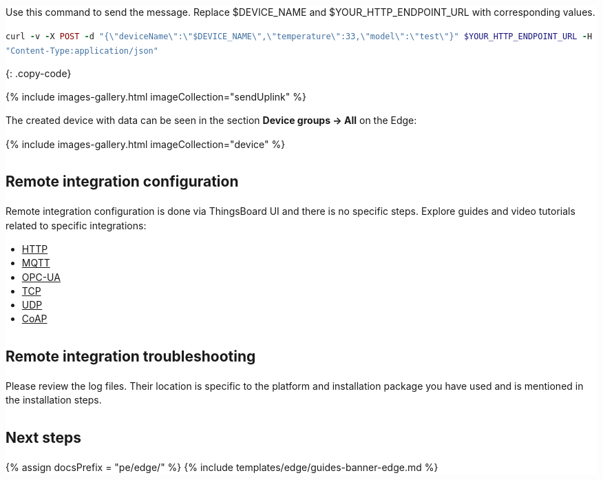 Use this command to send the message. Replace $DEVICE_NAME and $YOUR_HTTP_ENDPOINT_URL with corresponding values.

```ruby
curl -v -X POST -d "{\"deviceName\":\"$DEVICE_NAME\",\"temperature\":33,\"model\":\"test\"}" $YOUR_HTTP_ENDPOINT_URL -H "Content-Type:application/json"
```
{: .copy-code}

{% include images-gallery.html imageCollection="sendUplink" %}

The created device with data can be seen in the section **Device groups -> All** on the Edge:

{% include images-gallery.html imageCollection="device" %}

## Remote integration configuration

Remote integration configuration is done via ThingsBoard UI and there is no specific steps.
Explore guides and video tutorials related to specific integrations:

 - [HTTP](/docs/pe/edge/user-guide/integrations/http/)
 - [MQTT](/docs/pe/edge/user-guide/integrations/mqtt/)
 - [OPC-UA](/docs/pe/edge/user-guide/integrations/opc-ua/)
 - [TCP](/docs/pe/edge/user-guide/integrations/tcp/)
 - [UDP](/docs/pe/edge/user-guide/integrations/udp/)
 - [CoAP](/docs/pe/edge/user-guide/integrations/coap/)

## Remote integration troubleshooting

Please review the log files. Their location is specific to the platform and installation package you have used and is mentioned in the installation steps. 

## Next steps

{% assign docsPrefix = "pe/edge/" %}
{% include templates/edge/guides-banner-edge.md %}




